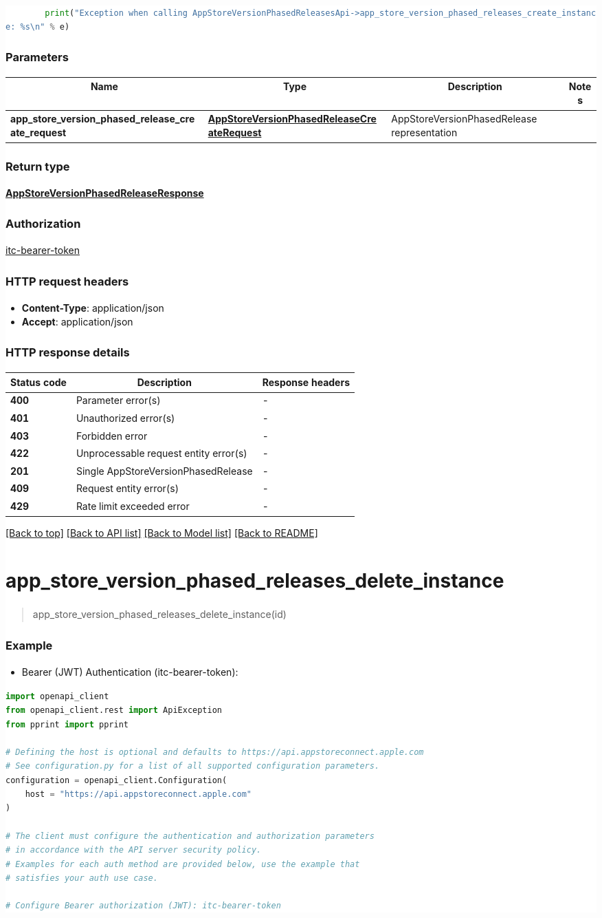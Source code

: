 ```python
        print("Exception when calling AppStoreVersionPhasedReleasesApi->app_store_version_phased_releases_create_instance: %s\n" % e)
```



### Parameters


Name | Type | Description  | Notes
------------- | ------------- | ------------- | -------------
 **app_store_version_phased_release_create_request** | [**AppStoreVersionPhasedReleaseCreateRequest**](AppStoreVersionPhasedReleaseCreateRequest.md)| AppStoreVersionPhasedRelease representation | 

### Return type

[**AppStoreVersionPhasedReleaseResponse**](AppStoreVersionPhasedReleaseResponse.md)

### Authorization

[itc-bearer-token](../README.md#itc-bearer-token)

### HTTP request headers

 - **Content-Type**: application/json
 - **Accept**: application/json

### HTTP response details

| Status code | Description | Response headers |
|-------------|-------------|------------------|
**400** | Parameter error(s) |  -  |
**401** | Unauthorized error(s) |  -  |
**403** | Forbidden error |  -  |
**422** | Unprocessable request entity error(s) |  -  |
**201** | Single AppStoreVersionPhasedRelease |  -  |
**409** | Request entity error(s) |  -  |
**429** | Rate limit exceeded error |  -  |

[[Back to top]](#) [[Back to API list]](../README.md#documentation-for-api-endpoints) [[Back to Model list]](../README.md#documentation-for-models) [[Back to README]](../README.md)

# **app_store_version_phased_releases_delete_instance**
> app_store_version_phased_releases_delete_instance(id)

### Example

* Bearer (JWT) Authentication (itc-bearer-token):

```python
import openapi_client
from openapi_client.rest import ApiException
from pprint import pprint

# Defining the host is optional and defaults to https://api.appstoreconnect.apple.com
# See configuration.py for a list of all supported configuration parameters.
configuration = openapi_client.Configuration(
    host = "https://api.appstoreconnect.apple.com"
)

# The client must configure the authentication and authorization parameters
# in accordance with the API server security policy.
# Examples for each auth method are provided below, use the example that
# satisfies your auth use case.

# Configure Bearer authorization (JWT): itc-bearer-token
```